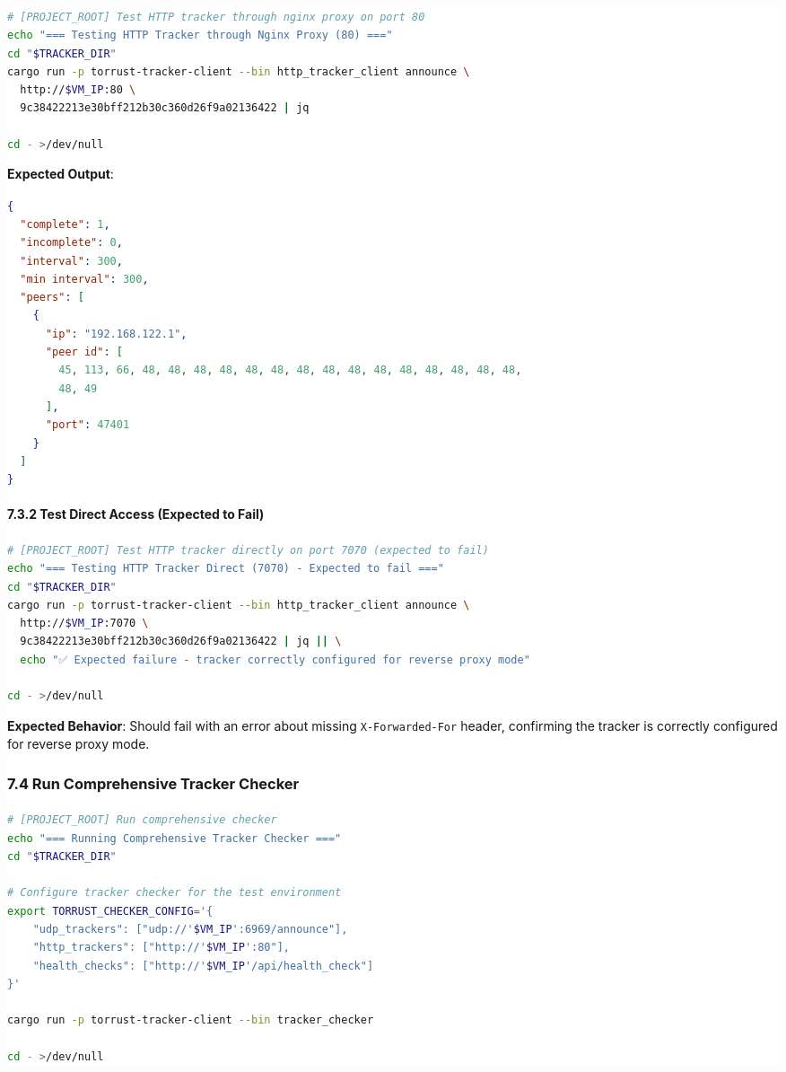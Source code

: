 ```bash
# [PROJECT_ROOT] Test HTTP tracker through nginx proxy on port 80
echo "=== Testing HTTP Tracker through Nginx Proxy (80) ==="
cd "$TRACKER_DIR"
cargo run -p torrust-tracker-client --bin http_tracker_client announce \
  http://$VM_IP:80 \
  9c38422213e30bff212b30c360d26f9a02136422 | jq

cd - >/dev/null
```

**Expected Output**:

```json
{
  "complete": 1,
  "incomplete": 0,
  "interval": 300,
  "min interval": 300,
  "peers": [
    {
      "ip": "192.168.122.1",
      "peer id": [
        45, 113, 66, 48, 48, 48, 48, 48, 48, 48, 48, 48, 48, 48, 48, 48, 48, 48,
        48, 49
      ],
      "port": 47401
    }
  ]
}
```

#### 7.3.2 Test Direct Access (Expected to Fail)

```bash
# [PROJECT_ROOT] Test HTTP tracker directly on port 7070 (expected to fail)
echo "=== Testing HTTP Tracker Direct (7070) - Expected to fail ==="
cd "$TRACKER_DIR"
cargo run -p torrust-tracker-client --bin http_tracker_client announce \
  http://$VM_IP:7070 \
  9c38422213e30bff212b30c360d26f9a02136422 | jq || \
  echo "✅ Expected failure - tracker correctly configured for reverse proxy mode"

cd - >/dev/null
```

**Expected Behavior**: Should fail with an error about missing `X-Forwarded-For`
header, confirming the tracker is correctly configured for reverse proxy mode.

### 7.4 Run Comprehensive Tracker Checker

```bash
# [PROJECT_ROOT] Run comprehensive checker
echo "=== Running Comprehensive Tracker Checker ==="
cd "$TRACKER_DIR"

# Configure tracker checker for the test environment
export TORRUST_CHECKER_CONFIG='{
    "udp_trackers": ["udp://'$VM_IP':6969/announce"],
    "http_trackers": ["http://'$VM_IP':80"],
    "health_checks": ["http://'$VM_IP'/api/health_check"]
}'

cargo run -p torrust-tracker-client --bin tracker_checker

cd - >/dev/null
```
